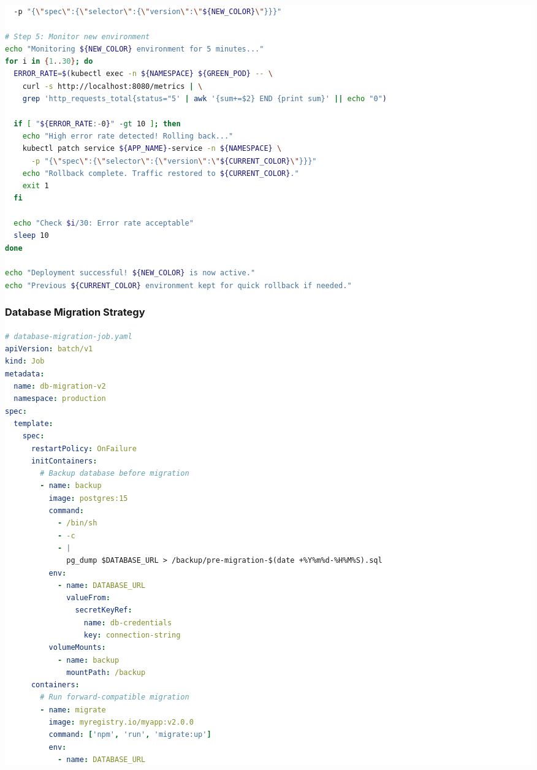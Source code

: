 ```bash
  -p "{\"spec\":{\"selector\":{\"version\":\"${NEW_COLOR}\"}}}"

# Step 5: Monitor new environment
echo "Monitoring ${NEW_COLOR} environment for 5 minutes..."
for i in {1..30}; do
  ERROR_RATE=$(kubectl exec -n ${NAMESPACE} ${GREEN_POD} -- \
    curl -s http://localhost:8080/metrics | \
    grep 'http_requests_total{status="5' | awk '{sum+=$2} END {print sum}' || echo "0")

  if [ "${ERROR_RATE:-0}" -gt 10 ]; then
    echo "High error rate detected! Rolling back..."
    kubectl patch service ${APP_NAME}-service -n ${NAMESPACE} \
      -p "{\"spec\":{\"selector\":{\"version\":\"${CURRENT_COLOR}\"}}}"
    echo "Rollback complete. Traffic restored to ${CURRENT_COLOR}."
    exit 1
  fi

  echo "Check $i/30: Error rate acceptable"
  sleep 10
done

echo "Deployment successful! ${NEW_COLOR} is now active."
echo "Previous ${CURRENT_COLOR} environment kept for quick rollback if needed."
```

### Database Migration Strategy

```yaml
# database-migration-job.yaml
apiVersion: batch/v1
kind: Job
metadata:
  name: db-migration-v2
  namespace: production
spec:
  template:
    spec:
      restartPolicy: OnFailure
      initContainers:
        # Backup database before migration
        - name: backup
          image: postgres:15
          command:
            - /bin/sh
            - -c
            - |
              pg_dump $DATABASE_URL > /backup/pre-migration-$(date +%Y%m%d-%H%M%S).sql
          env:
            - name: DATABASE_URL
              valueFrom:
                secretKeyRef:
                  name: db-credentials
                  key: connection-string
          volumeMounts:
            - name: backup
              mountPath: /backup
      containers:
        # Run forward-compatible migration
        - name: migrate
          image: myregistry.io/myapp:v2.0.0
          command: ['npm', 'run', 'migrate:up']
          env:
            - name: DATABASE_URL
```